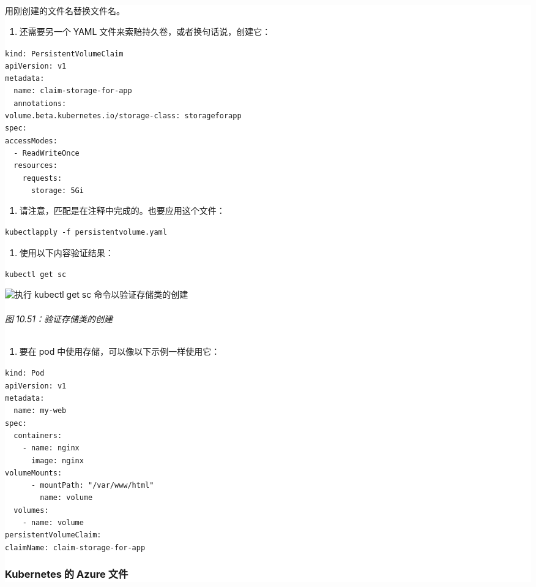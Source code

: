 用刚创建的文件名替换文件名。

1.  还需要另一个 YAML 文件来索赔持久卷，或者换句话说，创建它：

```
kind: PersistentVolumeClaim
apiVersion: v1
metadata:
  name: claim-storage-for-app
  annotations:
volume.beta.kubernetes.io/storage-class: storageforapp
spec:
accessModes:
  - ReadWriteOnce
  resources:
    requests:
      storage: 5Gi
```

1.  请注意，匹配是在注释中完成的。也要应用这个文件：

```
kubectlapply -f persistentvolume.yaml
```

1.  使用以下内容验证结果：

```
kubectl get sc
```

![执行 kubectl get sc 命令以验证存储类的创建](https://github.com/OpenDocCN/freelearn-linux-zh/raw/master/docs/hsn-linux-adm-az/img/B15455_10_51.jpg)

###### 图 10.51：验证存储类的创建

1.  要在 pod 中使用存储，可以像以下示例一样使用它：

```
kind: Pod
apiVersion: v1
metadata:
  name: my-web
spec:
  containers:
    - name: nginx
      image: nginx
volumeMounts:
      - mountPath: "/var/www/html"
        name: volume
  volumes:
    - name: volume
persistentVolumeClaim:
claimName: claim-storage-for-app
```

### Kubernetes 的 Azure 文件
